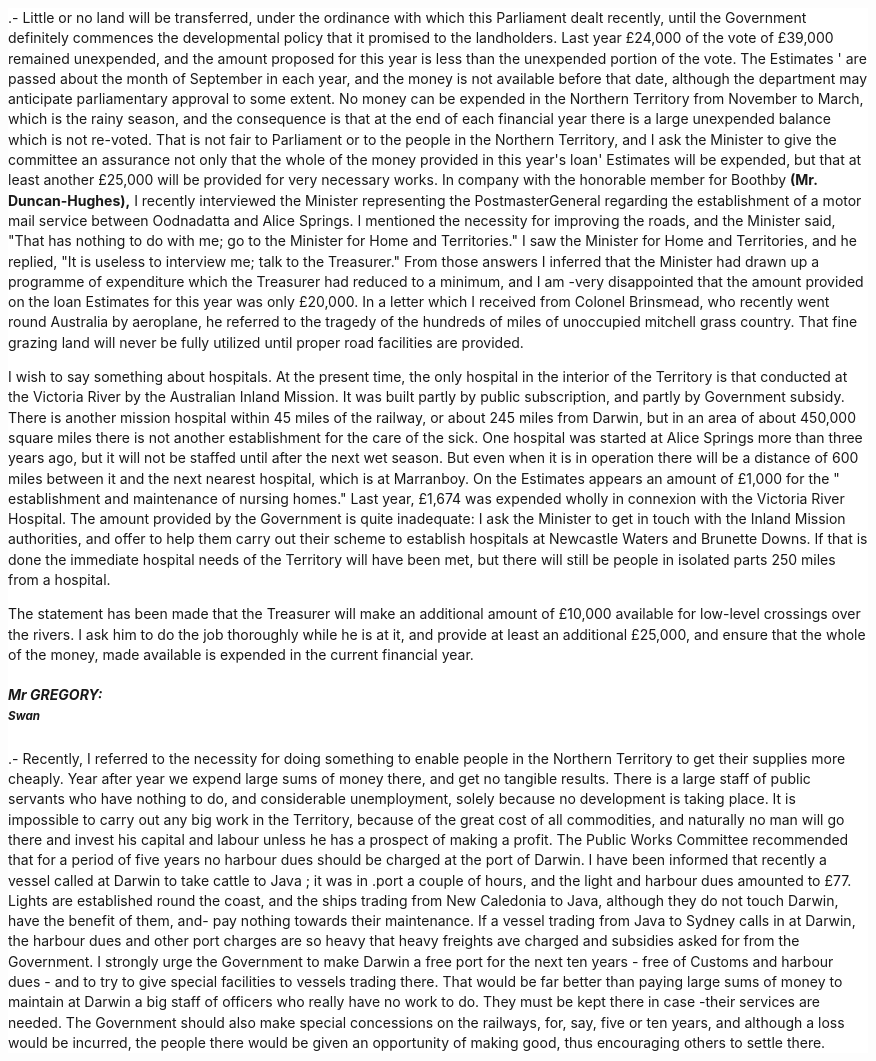 .- Little or no land will be transferred, under the ordinance with which this Parliament dealt recently, until the Government definitely commences the developmental policy that it promised to the landholders. Last year £24,000 of the vote of £39,000 remained unexpended, and the amount proposed for this year is less than the unexpended portion of the vote. The Estimates ' are passed about the month of September in each year, and the money is not available before that date, although the department may anticipate parliamentary approval to some extent. No money can be expended in the Northern Territory from November to March, which is the rainy season, and the consequence is that at the end of each financial year there is a large unexpended balance which is not re-voted. That is not fair to Parliament or to the people in the Northern Territory, and I ask the Minister to give the committee an assurance not only that the whole of the money provided in this year's loan' Estimates will be expended, but that at least another £25,000 will be provided for very necessary works. In company with the honorable member for Boothby  **(Mr. Duncan-Hughes),**  I recently interviewed the Minister representing the PostmasterGeneral regarding the establishment of a motor mail service between Oodnadatta and Alice Springs. I mentioned the necessity for improving the roads, and the Minister said, "That has nothing to do with me; go to the Minister for Home and Territories." I saw the Minister for Home and Territories, and he replied, "It is useless to interview me; talk to the Treasurer." From those answers I inferred that the Minister had drawn up a programme of expenditure which the Treasurer had reduced to a minimum, and I am -very disappointed that the amount provided on the loan Estimates for this year was only £20,000. In a letter which I received from  Colonel Brinsmead,  who recently went round Australia by aeroplane, he referred to the tragedy of the hundreds of miles of unoccupied mitchell grass country. That fine grazing land will never be fully utilized until proper road facilities are provided. 

I wish to say something about hospitals. At the present time, the only hospital in the interior of the Territory is that conducted at the Victoria River by the Australian Inland Mission. It was built partly by public subscription, and partly by Government subsidy. There is another mission hospital within 45 miles of the railway, or about 245 miles from Darwin, but in an area of about 450,000 square miles there is not another establishment for the care of the sick. One hospital was started at Alice Springs more than three years ago, but it will not be staffed until after the next wet season. But even when it is in operation there will be a distance of 600 miles between it and the next nearest hospital, which is at Marranboy. On the Estimates appears an amount of £1,000 for the " establishment and maintenance of nursing homes." Last year, £1,674 was expended wholly in connexion with the Victoria River Hospital. The amount provided by the Government is quite inadequate: I ask the Minister to get in touch with the Inland Mission authorities, and offer to help them carry out their scheme to establish hospitals at Newcastle Waters and Brunette Downs. If that is done the immediate hospital needs of the Territory will have been met, but there will still be people in isolated parts 250 miles from a hospital. 

The statement has been made that the Treasurer will make an additional amount of £10,000 available for low-level crossings over the rivers. I ask him to do the job thoroughly while he is at it, and provide at least an additional £25,000, and ensure that the whole of the money, made available is expended in the current financial year. 

##### Mr GREGORY:<br><small class="text-muted">Swan</small>

.- Recently, I referred to the necessity for doing something to enable people in the Northern Territory to get their supplies more cheaply. Year after year we expend large sums of money there, and get no tangible results. There is a large staff of public servants who have nothing to do, and considerable unemployment, solely because no development is taking place. It is impossible to carry out any big work in the Territory, because of the great cost of all commodities, and naturally no man will go there and invest his capital and labour unless he has a prospect of making a profit. The Public Works Committee recommended that for a period of five years no harbour dues should be charged at the port of Darwin. I have been informed that recently a vessel called at Darwin to take cattle to Java ; it was in .port a couple of hours, and the light and harbour dues amounted to £77. Lights are established round the coast, and the ships trading from New Caledonia to Java, although they do not touch Darwin, have the benefit of them, and- pay nothing towards their maintenance. If a vessel trading from Java to Sydney calls in at Darwin, the harbour dues and other port charges are so heavy that heavy freights ave charged and subsidies asked for from the Government. I strongly urge the Government to make Darwin a free port for the next ten years - free of Customs and harbour dues - and to try to give special facilities to vessels trading there. That would be far better than paying large sums of money to maintain at Darwin a big staff of officers who really have no work to do. They must be kept there in case -their services are needed. The Government should also make special concessions on the railways, for, say, five or ten years, and although a loss would be incurred, the people there would be given an opportunity of making good, thus encouraging others to settle there. 
